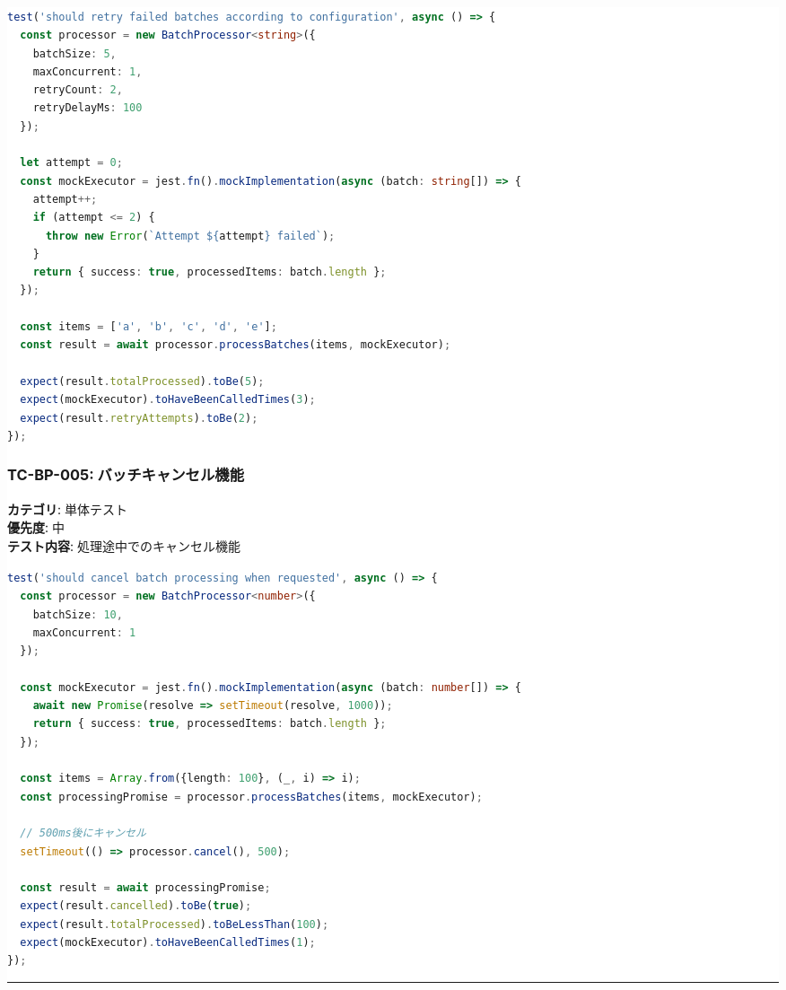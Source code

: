 ```typescript
test('should retry failed batches according to configuration', async () => {
  const processor = new BatchProcessor<string>({
    batchSize: 5,
    maxConcurrent: 1,
    retryCount: 2,
    retryDelayMs: 100
  });
  
  let attempt = 0;
  const mockExecutor = jest.fn().mockImplementation(async (batch: string[]) => {
    attempt++;
    if (attempt <= 2) {
      throw new Error(`Attempt ${attempt} failed`);
    }
    return { success: true, processedItems: batch.length };
  });
  
  const items = ['a', 'b', 'c', 'd', 'e'];
  const result = await processor.processBatches(items, mockExecutor);
  
  expect(result.totalProcessed).toBe(5);
  expect(mockExecutor).toHaveBeenCalledTimes(3);
  expect(result.retryAttempts).toBe(2);
});
```

### TC-BP-005: バッチキャンセル機能
**カテゴリ**: 単体テスト  
**優先度**: 中  
**テスト内容**: 処理途中でのキャンセル機能

```typescript
test('should cancel batch processing when requested', async () => {
  const processor = new BatchProcessor<number>({
    batchSize: 10,
    maxConcurrent: 1
  });
  
  const mockExecutor = jest.fn().mockImplementation(async (batch: number[]) => {
    await new Promise(resolve => setTimeout(resolve, 1000));
    return { success: true, processedItems: batch.length };
  });
  
  const items = Array.from({length: 100}, (_, i) => i);
  const processingPromise = processor.processBatches(items, mockExecutor);
  
  // 500ms後にキャンセル
  setTimeout(() => processor.cancel(), 500);
  
  const result = await processingPromise;
  expect(result.cancelled).toBe(true);
  expect(result.totalProcessed).toBeLessThan(100);
  expect(mockExecutor).toHaveBeenCalledTimes(1);
});
```

---